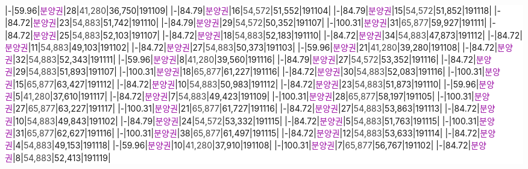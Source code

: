|-|59.96|<span style="color:#9C11A5">분양권</span>|28|<span style="color:#444444">41,280</span>|36,750|191109|
|-|84.79|<span style="color:#9C11A5">분양권</span>|16|<span style="color:#444444">54,572</span>|51,552|191104|
|-|84.79|<span style="color:#9C11A5">분양권</span>|15|<span style="color:#444444">54,572</span>|51,852|191118|
|-|84.72|<span style="color:#9C11A5">분양권</span>|23|<span style="color:#444444">54,883</span>|51,742|191110|
|-|84.79|<span style="color:#9C11A5">분양권</span>|29|<span style="color:#444444">54,572</span>|50,352|191107|
|-|100.31|<span style="color:#9C11A5">분양권</span>|31|<span style="color:#444444">65,877</span>|59,927|191111|
|-|84.72|<span style="color:#9C11A5">분양권</span>|25|<span style="color:#444444">54,883</span>|52,103|191107|
|-|84.72|<span style="color:#9C11A5">분양권</span>|18|<span style="color:#444444">54,883</span>|52,183|191110|
|-|84.72|<span style="color:#9C11A5">분양권</span>|34|<span style="color:#444444">54,883</span>|47,873|191112|
|-|84.72|<span style="color:#9C11A5">분양권</span>|11|<span style="color:#444444">54,883</span>|49,103|191102|
|-|84.72|<span style="color:#9C11A5">분양권</span>|27|<span style="color:#444444">54,883</span>|50,373|191103|
|-|59.96|<span style="color:#9C11A5">분양권</span>|21|<span style="color:#444444">41,280</span>|39,280|191108|
|-|84.72|<span style="color:#9C11A5">분양권</span>|32|<span style="color:#444444">54,883</span>|52,343|191111|
|-|59.96|<span style="color:#9C11A5">분양권</span>|8|<span style="color:#444444">41,280</span>|39,560|191116|
|-|84.79|<span style="color:#9C11A5">분양권</span>|27|<span style="color:#444444">54,572</span>|53,352|191116|
|-|84.72|<span style="color:#9C11A5">분양권</span>|29|<span style="color:#444444">54,883</span>|51,893|191107|
|-|100.31|<span style="color:#9C11A5">분양권</span>|18|<span style="color:#444444">65,877</span>|61,227|191116|
|-|84.72|<span style="color:#9C11A5">분양권</span>|30|<span style="color:#444444">54,883</span>|52,083|191116|
|-|100.31|<span style="color:#9C11A5">분양권</span>|15|<span style="color:#444444">65,877</span>|63,427|191112|
|-|84.72|<span style="color:#9C11A5">분양권</span>|10|<span style="color:#444444">54,883</span>|50,983|191112|
|-|84.72|<span style="color:#9C11A5">분양권</span>|23|<span style="color:#444444">54,883</span>|51,873|191110|
|-|59.96|<span style="color:#9C11A5">분양권</span>|5|<span style="color:#444444">41,280</span>|37,610|191117|
|-|84.72|<span style="color:#9C11A5">분양권</span>|7|<span style="color:#444444">54,883</span>|49,423|191109|
|-|100.31|<span style="color:#9C11A5">분양권</span>|28|<span style="color:#444444">65,877</span>|58,197|191105|
|-|100.31|<span style="color:#9C11A5">분양권</span>|27|<span style="color:#444444">65,877</span>|63,227|191117|
|-|100.31|<span style="color:#9C11A5">분양권</span>|21|<span style="color:#444444">65,877</span>|61,727|191116|
|-|84.72|<span style="color:#9C11A5">분양권</span>|27|<span style="color:#444444">54,883</span>|53,863|191113|
|-|84.72|<span style="color:#9C11A5">분양권</span>|10|<span style="color:#444444">54,883</span>|49,843|191102|
|-|84.79|<span style="color:#9C11A5">분양권</span>|24|<span style="color:#444444">54,572</span>|53,332|191115|
|-|84.72|<span style="color:#9C11A5">분양권</span>|5|<span style="color:#444444">54,883</span>|51,763|191115|
|-|100.31|<span style="color:#9C11A5">분양권</span>|31|<span style="color:#444444">65,877</span>|62,627|191116|
|-|100.31|<span style="color:#9C11A5">분양권</span>|38|<span style="color:#444444">65,877</span>|61,497|191115|
|-|84.72|<span style="color:#9C11A5">분양권</span>|12|<span style="color:#444444">54,883</span>|53,633|191114|
|-|84.72|<span style="color:#9C11A5">분양권</span>|4|<span style="color:#444444">54,883</span>|49,153|191118|
|-|59.96|<span style="color:#9C11A5">분양권</span>|10|<span style="color:#444444">41,280</span>|37,910|191108|
|-|100.31|<span style="color:#9C11A5">분양권</span>|7|<span style="color:#444444">65,877</span>|56,767|191102|
|-|84.72|<span style="color:#9C11A5">분양권</span>|8|<span style="color:#444444">54,883</span>|52,413|191119|